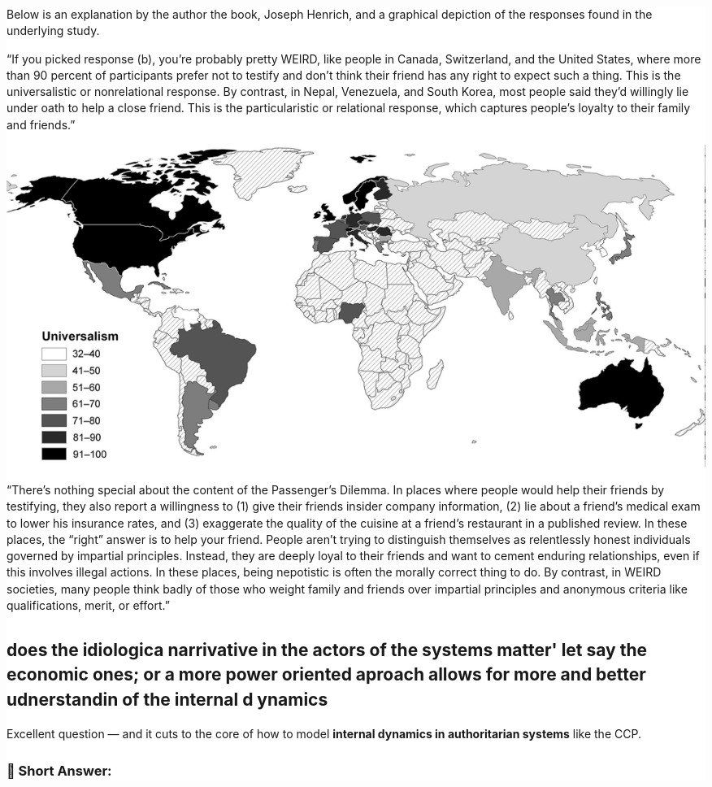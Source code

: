 Below is an explanation by the author the book, Joseph Henrich, and a graphical depiction of the responses found in the underlying study.

“If you picked response (b), you’re probably pretty WEIRD, like people in Canada, Switzerland, and the United States, where more than 90 percent of participants prefer not to testify and don’t think their friend has any right to expect such a thing. This is the universalistic or nonrelational response. By contrast, in Nepal, Venezuela, and South Korea, most people said they’d willingly lie under oath to help a close friend. This is the particularistic or relational response, which captures people’s loyalty to their family and friends.”

![Untitled](Trompenaars's%20Model%20of%20National%20Culture%20Difference%2017ac0f5171ec817abe4bdec28c2dfeae/Untitled.png)

“There’s nothing special about the content of the Passenger’s Dilemma. In places where people would help their friends by testifying, they also report a willingness to (1) give their friends insider company information, (2) lie about a friend’s medical exam to lower his insurance rates, and (3) exaggerate the quality of the cuisine at a friend’s restaurant in a published review. In these places, the “right” answer is to help your friend. People aren’t trying to distinguish themselves as relentlessly honest individuals governed by impartial principles. Instead, they are deeply loyal to their friends and want to cement enduring relationships, even if this involves illegal actions. In these places, being nepotistic is often the morally correct thing to do. By contrast, in WEIRD societies, many people think badly of those who weight family and friends over impartial principles and anonymous criteria like qualifications, merit, or effort.”

## does the idiologica narrivative in the actors of the systems matter' let say the economic ones; or a more power oriented aproach allows for more and better udnerstandin of the internal d ynamics

Excellent question — and it cuts to the core of how to model **internal dynamics in authoritarian systems** like the CCP.

### 🧠 Short Answer:
